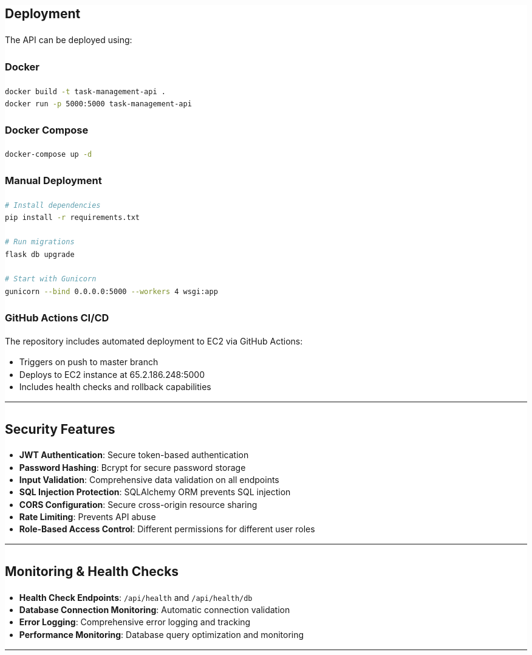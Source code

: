 
## Deployment
The API can be deployed using:

### Docker
```bash
docker build -t task-management-api .
docker run -p 5000:5000 task-management-api
```

### Docker Compose
```bash
docker-compose up -d
```

### Manual Deployment
```bash
# Install dependencies
pip install -r requirements.txt

# Run migrations
flask db upgrade

# Start with Gunicorn
gunicorn --bind 0.0.0.0:5000 --workers 4 wsgi:app
```

### GitHub Actions CI/CD
The repository includes automated deployment to EC2 via GitHub Actions:
- Triggers on push to master branch
- Deploys to EC2 instance at 65.2.186.248:5000
- Includes health checks and rollback capabilities

---

## Security Features
- **JWT Authentication**: Secure token-based authentication
- **Password Hashing**: Bcrypt for secure password storage
- **Input Validation**: Comprehensive data validation on all endpoints
- **SQL Injection Protection**: SQLAlchemy ORM prevents SQL injection
- **CORS Configuration**: Secure cross-origin resource sharing
- **Rate Limiting**: Prevents API abuse
- **Role-Based Access Control**: Different permissions for different user roles

---

## Monitoring & Health Checks
- **Health Check Endpoints**: `/api/health` and `/api/health/db`
- **Database Connection Monitoring**: Automatic connection validation
- **Error Logging**: Comprehensive error logging and tracking
- **Performance Monitoring**: Database query optimization and monitoring

---